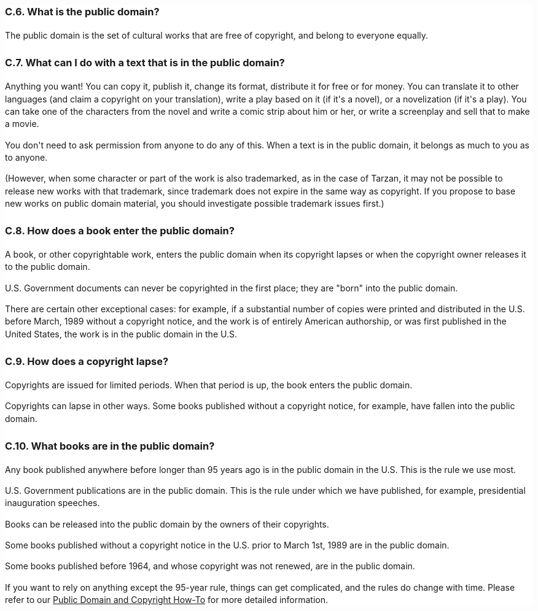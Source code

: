 ### C.6. What is the public domain?
The public domain is the set of cultural works that are free of copyright, and belong to everyone equally.

### C.7. What can I do with a text that is in the public domain?
Anything you want! You can copy it, publish it, change its format, distribute it for free or for money. You can translate it to other languages (and claim a copyright on your translation), write a play based on it (if it's a novel), or a novelization (if it's a play). You can take one of the characters from the novel and write a comic strip about him or her, or write a screenplay and sell that to make a movie.

You don't need to ask permission from anyone to do any of this. When a text is in the public domain, it belongs as much to you as to anyone.

(However, when some character or part of the work is also trademarked, as in the case of Tarzan, it may not be possible to release new works with that trademark, since trademark does not expire in the same way as copyright. If you propose to base new works on public domain material, you should investigate possible trademark issues first.)

### C.8. How does a book enter the public domain?
A book, or other copyrightable work, enters the public domain when its copyright lapses or when the copyright owner releases it to the public domain.

U.S. Government documents can never be copyrighted in the first place; they are "born" into the public domain.

There are certain other exceptional cases: for example, if a substantial number of copies were printed and distributed in the U.S. before March, 1989 without a copyright notice, and the work is of entirely American authorship, or was first published in the United States, the work is in the public domain in the U.S.

### C.9. How does a copyright lapse?
Copyrights are issued for limited periods. When that period is up, the book enters the public domain.

Copyrights can lapse in other ways. Some books published without a copyright notice, for example, have fallen into the public domain.

### C.10. What books are in the public domain?
Any book published anywhere before longer than 95 years ago is in the public domain in the U.S. This is the rule we use most.

U.S. Government publications are in the public domain. This is the rule under which we have published, for example, presidential inauguration speeches.

Books can be released into the public domain by the owners of their copyrights.

Some books published without a copyright notice in the U.S. prior to March 1st, 1989 are in the public domain.

Some books published before 1964, and whose copyright was not renewed, are in the public domain.

If you want to rely on anything except the 95-year rule, things can get complicated, and the rules do change with time. Please refer to our [Public Domain and Copyright How-To](/how_to/copyright_how_to.html) for more detailed information.
